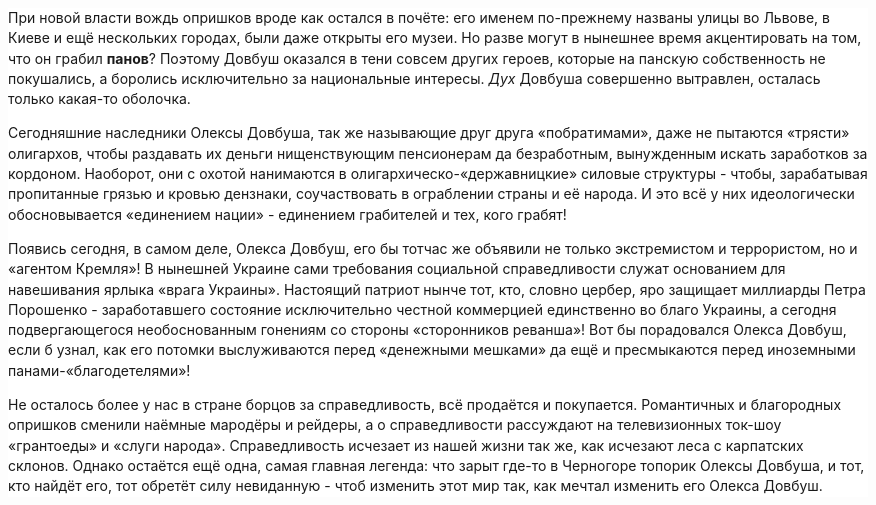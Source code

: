 При новой власти вождь опришков вроде как остался в почёте: его именем по-прежнему названы улицы во Львове, в Киеве и ещё нескольких городах, были даже открыты его музеи. Но разве могут в нынешнее время акцентировать на том, что он грабил **панов**? Поэтому Довбуш оказался в тени совсем других героев, которые на панскую собственность не покушались, а боролись исключительно за национальные интересы. *Дух* Довбуша совершенно вытравлен, осталась только какая-то оболочка.

Сегодняшние наследники Олексы Довбуша, так же называющие друг друга «побратимами», даже не пытаются «трясти» олигархов, чтобы раздавать их деньги нищенствующим пенсионерам да безработным, вынужденным искать заработков за кордоном. Наоборот, они с охотой нанимаются в олигархическо-«державницкие» силовые структуры - чтобы, зарабатывая пропитанные грязью и кровью дензнаки, соучаствовать в ограблении страны и её народа. И это всё у них идеологически обосновывается «единением нации» - единением грабителей и тех, кого грабят!

Появись сегодня, в самом деле, Олекса Довбуш, его бы тотчас же объявили не только экстремистом и террористом, но и «агентом Кремля»! В нынешней Украине сами требования социальной справедливости служат основанием для навешивания ярлыка «врага Украины». Настоящий патриот нынче тот, кто, словно цербер, яро защищает миллиарды Петра Порошенко - заработавшего состояние исключительно честной коммерцией единственно во благо Украины, а сегодня подвергающегося необоснованным гонениям со стороны «сторонников реванша»! Вот бы порадовался Олекса Довбуш, если б узнал, как его потомки выслуживаются перед «денежными мешками» да ещё и пресмыкаются перед иноземными панами-«благодетелями»!

Не осталось более у нас в стране борцов за справедливость, всё продаётся и покупается. Романтичных и благородных опришков сменили наёмные мародёры и рейдеры, а о справедливости рассуждают на телевизионных ток-шоу «грантоеды» и «слуги народа». Справедливость исчезает из нашей жизни так же, как исчезают леса с карпатских склонов. Однако остаётся ещё одна, самая главная легенда: что зарыт где-то в Черногоре топорик Олексы Довбуша, и тот, кто найдёт его, тот обретёт силу невиданную - чтоб изменить этот мир так, как мечтал изменить его Олекса Довбуш.